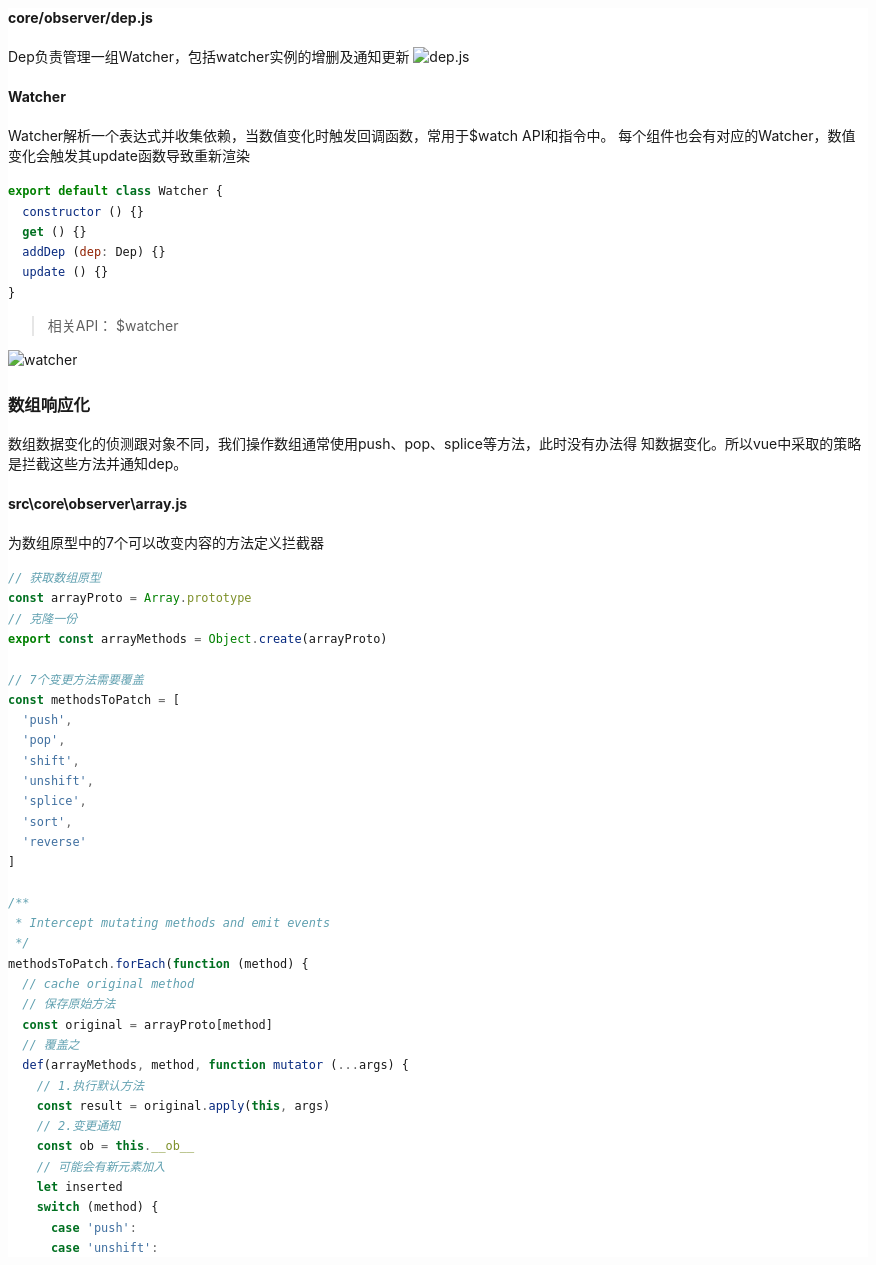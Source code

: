 #### core/observer/dep.js
Dep负责管理一组Watcher，包括watcher实例的增删及通知更新
![dep.js](/vue/04.png)

#### Watcher
Watcher解析一个表达式并收集依赖，当数值变化时触发回调函数，常用于$watch API和指令中。
每个组件也会有对应的Watcher，数值变化会触发其update函数导致重新渲染

```js
export default class Watcher {
  constructor () {}
  get () {}
  addDep (dep: Dep) {}
  update () {}
}
```

> 相关API： $watcher

![watcher](/vue/05.png)

### 数组响应化

数组数据变化的侦测跟对象不同，我们操作数组通常使用push、pop、splice等方法，此时没有办法得
知数据变化。所以vue中采取的策略是拦截这些方法并通知dep。

#### src\core\observer\array.js

为数组原型中的7个可以改变内容的方法定义拦截器

```js
// 获取数组原型
const arrayProto = Array.prototype
// 克隆一份
export const arrayMethods = Object.create(arrayProto)

// 7个变更方法需要覆盖
const methodsToPatch = [
  'push',
  'pop',
  'shift',
  'unshift',
  'splice',
  'sort',
  'reverse'
]

/**
 * Intercept mutating methods and emit events
 */
methodsToPatch.forEach(function (method) {
  // cache original method
  // 保存原始方法
  const original = arrayProto[method]
  // 覆盖之
  def(arrayMethods, method, function mutator (...args) {
    // 1.执行默认方法
    const result = original.apply(this, args)
    // 2.变更通知
    const ob = this.__ob__
    // 可能会有新元素加入
    let inserted
    switch (method) {
      case 'push':
      case 'unshift':
```